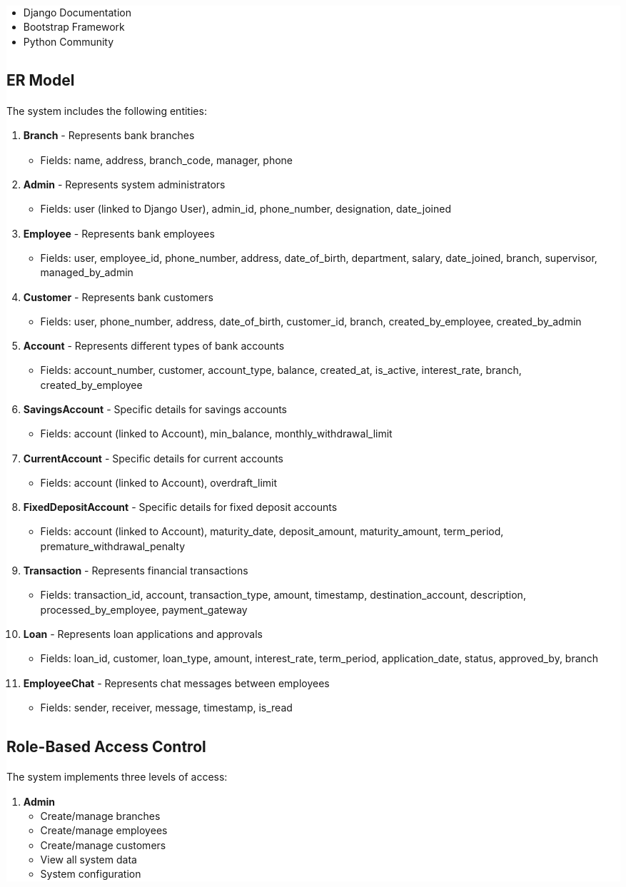 - Django Documentation
- Bootstrap Framework
- Python Community

## ER Model

The system includes the following entities:

1. **Branch** - Represents bank branches
   - Fields: name, address, branch_code, manager, phone

2. **Admin** - Represents system administrators
   - Fields: user (linked to Django User), admin_id, phone_number, designation, date_joined

3. **Employee** - Represents bank employees
   - Fields: user, employee_id, phone_number, address, date_of_birth, department, salary, date_joined, branch, supervisor, managed_by_admin

4. **Customer** - Represents bank customers
   - Fields: user, phone_number, address, date_of_birth, customer_id, branch, created_by_employee, created_by_admin

5. **Account** - Represents different types of bank accounts
   - Fields: account_number, customer, account_type, balance, created_at, is_active, interest_rate, branch, created_by_employee

6. **SavingsAccount** - Specific details for savings accounts
   - Fields: account (linked to Account), min_balance, monthly_withdrawal_limit

7. **CurrentAccount** - Specific details for current accounts
   - Fields: account (linked to Account), overdraft_limit

8. **FixedDepositAccount** - Specific details for fixed deposit accounts
   - Fields: account (linked to Account), maturity_date, deposit_amount, maturity_amount, term_period, premature_withdrawal_penalty

9. **Transaction** - Represents financial transactions
   - Fields: transaction_id, account, transaction_type, amount, timestamp, destination_account, description, processed_by_employee, payment_gateway

10. **Loan** - Represents loan applications and approvals
    - Fields: loan_id, customer, loan_type, amount, interest_rate, term_period, application_date, status, approved_by, branch

11. **EmployeeChat** - Represents chat messages between employees
    - Fields: sender, receiver, message, timestamp, is_read

## Role-Based Access Control

The system implements three levels of access:

1. **Admin**
   - Create/manage branches
   - Create/manage employees
   - Create/manage customers
   - View all system data
   - System configuration
